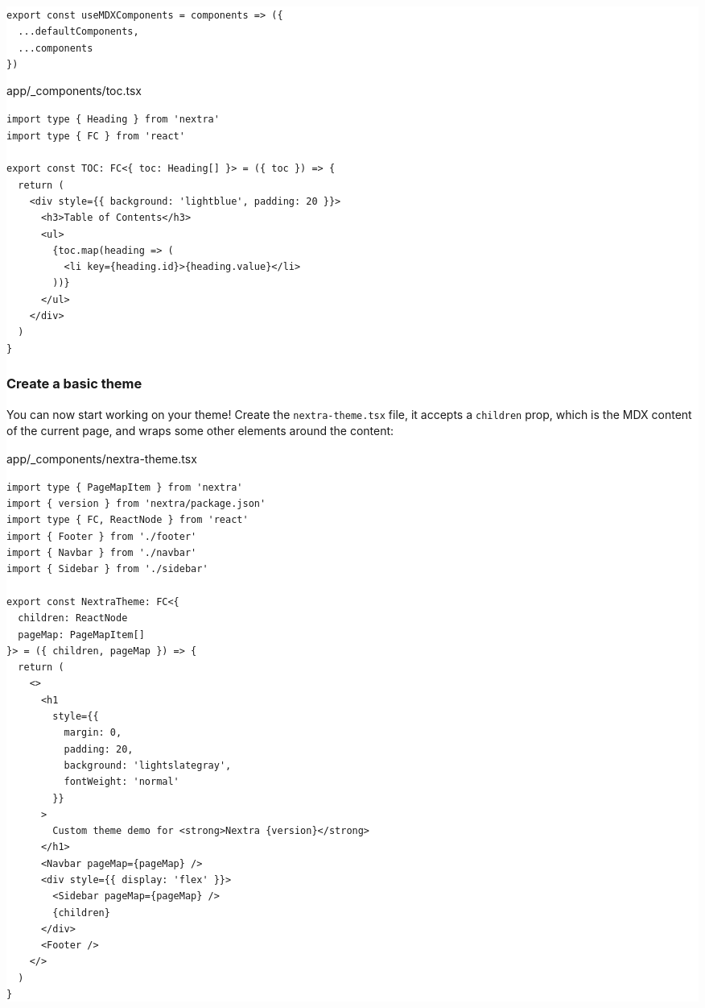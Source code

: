     export const useMDXComponents = components => ({
      ...defaultComponents,
      ...components
    })

app/_components/toc.tsx

    
    
    import type { Heading } from 'nextra'
    import type { FC } from 'react'
     
    export const TOC: FC<{ toc: Heading[] }> = ({ toc }) => {
      return (
        <div style={{ background: 'lightblue', padding: 20 }}>
          <h3>Table of Contents</h3>
          <ul>
            {toc.map(heading => (
              <li key={heading.id}>{heading.value}</li>
            ))}
          </ul>
        </div>
      )
    }

### Create a basic theme

You can now start working on your theme! Create the `nextra-theme.tsx` file,
it accepts a `children` prop, which is the MDX content of the current page,
and wraps some other elements around the content:

app/_components/nextra-theme.tsx

    
    
    import type { PageMapItem } from 'nextra'
    import { version } from 'nextra/package.json'
    import type { FC, ReactNode } from 'react'
    import { Footer } from './footer'
    import { Navbar } from './navbar'
    import { Sidebar } from './sidebar'
     
    export const NextraTheme: FC<{
      children: ReactNode
      pageMap: PageMapItem[]
    }> = ({ children, pageMap }) => {
      return (
        <>
          <h1
            style={{
              margin: 0,
              padding: 20,
              background: 'lightslategray',
              fontWeight: 'normal'
            }}
          >
            Custom theme demo for <strong>Nextra {version}</strong>
          </h1>
          <Navbar pageMap={pageMap} />
          <div style={{ display: 'flex' }}>
            <Sidebar pageMap={pageMap} />
            {children}
          </div>
          <Footer />
        </>
      )
    }

